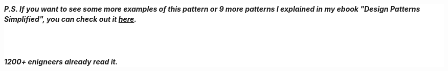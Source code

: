 ##### P.S. If you want to see some more examples of this pattern or 9 more patterns I explained in my ebook "Design Patterns Simplified", you can check out it [here](https://thecodeman.net/design-patterns-simplified?utm_source=design_patterns_page).

&nbsp;  
##### 1200+ enigneers already read it. 

